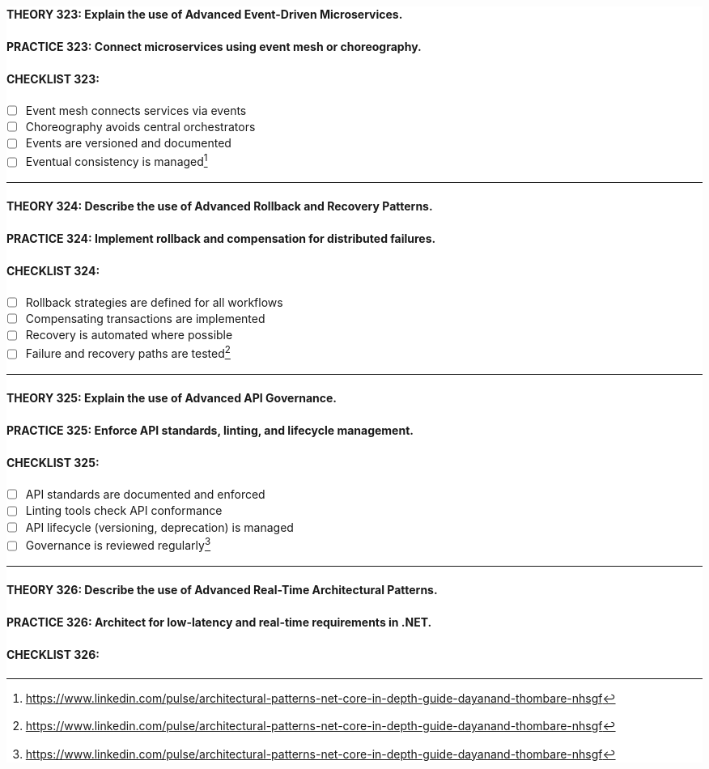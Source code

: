 
#### THEORY 323: Explain the use of Advanced Event-Driven Microservices.

#### PRACTICE 323: Connect microservices using event mesh or choreography.

#### CHECKLIST 323:

- [ ] Event mesh connects services via events
- [ ] Choreography avoids central orchestrators
- [ ] Events are versioned and documented
- [ ] Eventual consistency is managed[^2]

---

#### THEORY 324: Describe the use of Advanced Rollback and Recovery Patterns.

#### PRACTICE 324: Implement rollback and compensation for distributed failures.

#### CHECKLIST 324:

- [ ] Rollback strategies are defined for all workflows
- [ ] Compensating transactions are implemented
- [ ] Recovery is automated where possible
- [ ] Failure and recovery paths are tested[^2]

---

#### THEORY 325: Explain the use of Advanced API Governance.

#### PRACTICE 325: Enforce API standards, linting, and lifecycle management.

#### CHECKLIST 325:

- [ ] API standards are documented and enforced
- [ ] Linting tools check API conformance
- [ ] API lifecycle (versioning, deprecation) is managed
- [ ] Governance is reviewed regularly[^2]

---

#### THEORY 326: Describe the use of Advanced Real-Time Architectural Patterns.

#### PRACTICE 326: Architect for low-latency and real-time requirements in .NET.

#### CHECKLIST 326:


[^1]: https://dotnet.microsoft.com/en-us/learn/dotnet/architecture-guides
[^2]: https://www.linkedin.com/pulse/architectural-patterns-net-core-in-depth-guide-dayanand-thombare-nhsgf
[^3]: https://learn.microsoft.com/en-us/dotnet/architecture/modern-web-apps-azure/common-web-application-architectures
[^4]: https://stackoverflow.com/questions/929133/what-should-be-included-in-an-application-architecture-checklist
[^5]: https://www.telerik.com/blogs/asp-net-core-basics-organizing-projects-architectural-patterns
[^6]: https://karlrege.internet-box.ch/~rege/dnet_fs21/ApplicationArchitectureGuidev2.pdf
[^7]: https://martinfowler.com/eaaCatalog/
[^8]: https://www.kovair.com/blog/dot-net-application-architecture-a-comprehensive-guide/
[^9]: https://www.dotnetcurry.com/patterns-practices/dotnet-application-architecture